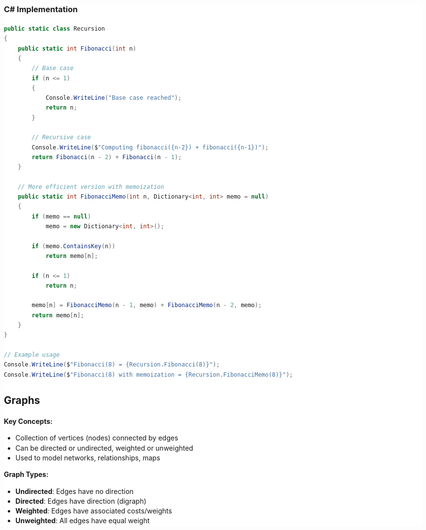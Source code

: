 ### C# Implementation

```csharp
public static class Recursion
{
    public static int Fibonacci(int n)
    {
        // Base case
        if (n <= 1)
        {
            Console.WriteLine("Base case reached");
            return n;
        }
        
        // Recursive case
        Console.WriteLine($"Computing fibonacci({n-2}) + fibonacci({n-1})");
        return Fibonacci(n - 2) + Fibonacci(n - 1);
    }
    
    // More efficient version with memoization
    public static int FibonacciMemo(int n, Dictionary<int, int> memo = null)
    {
        if (memo == null)
            memo = new Dictionary<int, int>();
            
        if (memo.ContainsKey(n))
            return memo[n];
        
        if (n <= 1)
            return n;
        
        memo[n] = FibonacciMemo(n - 1, memo) + FibonacciMemo(n - 2, memo);
        return memo[n];
    }
}

// Example usage
Console.WriteLine($"Fibonacci(8) = {Recursion.Fibonacci(8)}");
Console.WriteLine($"Fibonacci(8) with memoization = {Recursion.FibonacciMemo(8)}");
```

## Graphs

**Key Concepts:**
- Collection of vertices (nodes) connected by edges
- Can be directed or undirected, weighted or unweighted
- Used to model networks, relationships, maps

**Graph Types:**
- **Undirected**: Edges have no direction
- **Directed**: Edges have direction (digraph)
- **Weighted**: Edges have associated costs/weights
- **Unweighted**: All edges have equal weight
